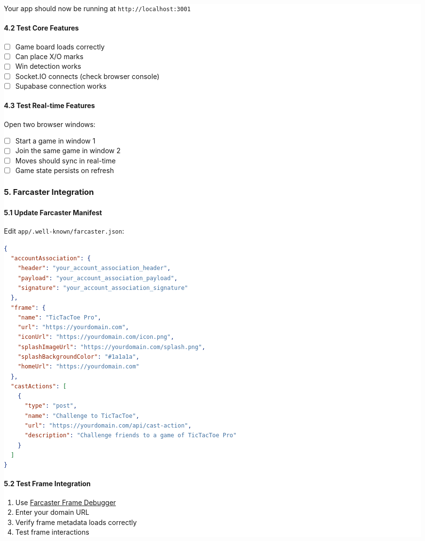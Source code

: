 Your app should now be running at `http://localhost:3001`

#### 4.2 Test Core Features
- [ ] Game board loads correctly
- [ ] Can place X/O marks
- [ ] Win detection works
- [ ] Socket.IO connects (check browser console)
- [ ] Supabase connection works

#### 4.3 Test Real-time Features
Open two browser windows:
- [ ] Start a game in window 1
- [ ] Join the same game in window 2
- [ ] Moves should sync in real-time
- [ ] Game state persists on refresh

### 5. Farcaster Integration

#### 5.1 Update Farcaster Manifest
Edit `app/.well-known/farcaster.json`:

```json
{
  "accountAssociation": {
    "header": "your_account_association_header",
    "payload": "your_account_association_payload",
    "signature": "your_account_association_signature"
  },
  "frame": {
    "name": "TicTacToe Pro",
    "url": "https://yourdomain.com",
    "iconUrl": "https://yourdomain.com/icon.png",
    "splashImageUrl": "https://yourdomain.com/splash.png",
    "splashBackgroundColor": "#1a1a1a",
    "homeUrl": "https://yourdomain.com"
  },
  "castActions": [
    {
      "type": "post",
      "name": "Challenge to TicTacToe",
      "url": "https://yourdomain.com/api/cast-action",
      "description": "Challenge friends to a game of TicTacToe Pro"
    }
  ]
}
```

#### 5.2 Test Frame Integration
1. Use [Farcaster Frame Debugger](https://warpcast.com/~/developers/frames)
2. Enter your domain URL
3. Verify frame metadata loads correctly
4. Test frame interactions
